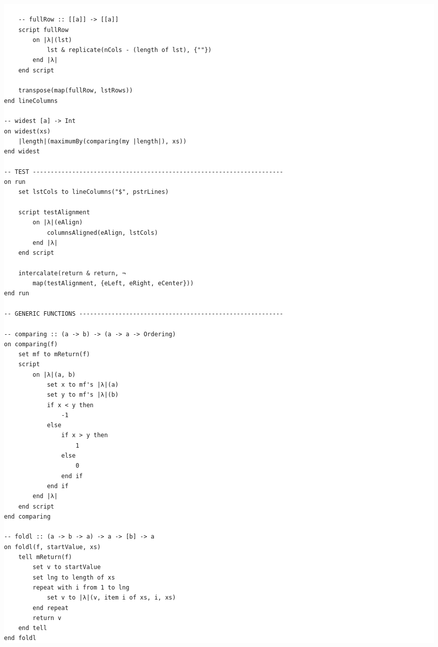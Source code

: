 ```AppleScript

    -- fullRow :: [[a]] -> [[a]]
    script fullRow
        on |λ|(lst)
            lst & replicate(nCols - (length of lst), {""})
        end |λ|
    end script

    transpose(map(fullRow, lstRows))
end lineColumns

-- widest [a] -> Int
on widest(xs)
    |length|(maximumBy(comparing(my |length|), xs))
end widest

-- TEST ----------------------------------------------------------------------
on run
    set lstCols to lineColumns("$", pstrLines)

    script testAlignment
        on |λ|(eAlign)
            columnsAligned(eAlign, lstCols)
        end |λ|
    end script

    intercalate(return & return, ¬
        map(testAlignment, {eLeft, eRight, eCenter}))
end run

-- GENERIC FUNCTIONS ---------------------------------------------------------

-- comparing :: (a -> b) -> (a -> a -> Ordering)
on comparing(f)
    set mf to mReturn(f)
    script
        on |λ|(a, b)
            set x to mf's |λ|(a)
            set y to mf's |λ|(b)
            if x < y then
                -1
            else
                if x > y then
                    1
                else
                    0
                end if
            end if
        end |λ|
    end script
end comparing

-- foldl :: (a -> b -> a) -> a -> [b] -> a
on foldl(f, startValue, xs)
    tell mReturn(f)
        set v to startValue
        set lng to length of xs
        repeat with i from 1 to lng
            set v to |λ|(v, item i of xs, i, xs)
        end repeat
        return v
    end tell
end foldl
```